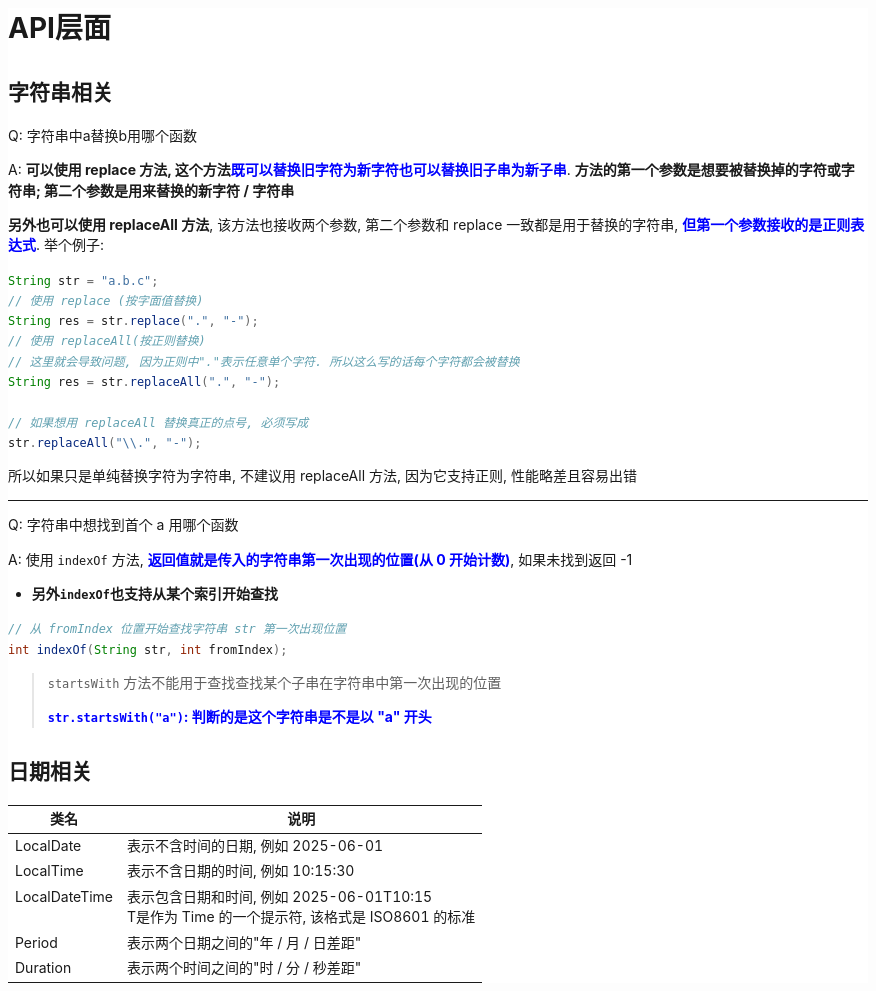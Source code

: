 # API层面

## 字符串相关

Q: 字符串中a替换b用哪个函数

A: **可以使用 replace 方法, 这个方法<font style="color:blue">既可以替换旧字符为新字符也可以替换旧子串为新子串</font>**. **方法的第一个参数是想要被替换掉的字符或字符串; 第二个参数是用来替换的新字符 / 字符串**

**另外也可以使用 replaceAll 方法**, 该方法也接收两个参数, 第二个参数和 replace 一致都是用于替换的字符串, **<font style="color:blue">但第一个参数接收的是正则表达式</font>**. 举个例子: 

```java
String str = "a.b.c";
// 使用 replace (按字面值替换)
String res = str.replace(".", "-");
// 使用 replaceAll(按正则替换)
// 这里就会导致问题, 因为正则中"."表示任意单个字符. 所以这么写的话每个字符都会被替换
String res = str.replaceAll(".", "-"); 

// 如果想用 replaceAll 替换真正的点号, 必须写成
str.replaceAll("\\.", "-");
```

所以如果只是单纯替换字符为字符串, 不建议用 replaceAll 方法, 因为它支持正则, 性能略差且容易出错

---

Q: 字符串中想找到首个 a 用哪个函数

A: 使用 `indexOf` 方法, **<font style="color:blue">返回值就是传入的字符串第一次出现的位置(从 0 开始计数)</font>**, 如果未找到返回 -1

- **另外`indexOf`也支持从某个索引开始查找**

```java
// 从 fromIndex 位置开始查找字符串 str 第一次出现位置
int indexOf(String str, int fromIndex);
```

> `startsWith` 方法不能用于查找查找某个子串在字符串中第一次出现的位置
>
> **<font style="color:blue">`str.startsWith("a")`: 判断的是这个字符串是不是以 "a" 开头</font>**

## 日期相关

| 类名          | 说明                                                         |
| ------------- | ------------------------------------------------------------ |
| LocalDate     | 表示不含时间的日期, 例如 2025-06-01                          |
| LocalTime     | 表示不含日期的时间, 例如 10:15:30                            |
| LocalDateTime | 表示包含日期和时间, 例如 2025-06-01T10:15 <br /> T是作为 Time 的一个提示符, 该格式是 ISO8601 的标准 |
| Period        | 表示两个日期之间的"年 / 月 / 日差距"                         |
| Duration      | 表示两个时间之间的"时 / 分 / 秒差距"                         |
